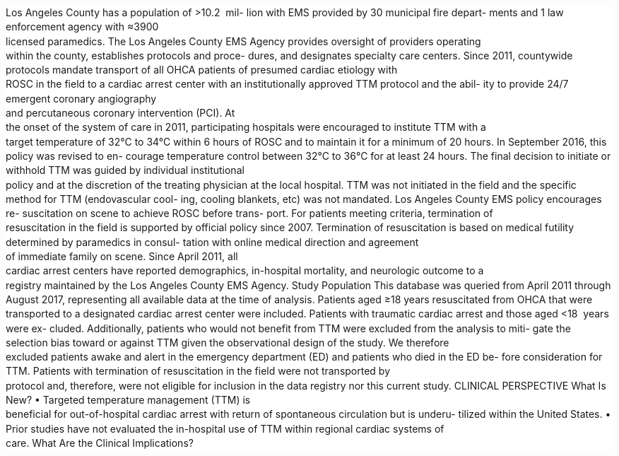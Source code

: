 Los  Angeles  County  has  a  population  of  >10.2  mil-
lion with EMS provided by 30 municipal fire depart-
ments  and  1  law  enforcement  agency  with  ≈3900  
licensed paramedics. The Los Angeles County EMS 
Agency  provides  oversight  of  providers  operating  
within  the  county,  establishes  protocols  and  proce-
dures, and designates specialty care centers. Since 
2011, countywide protocols mandate transport of all 
OHCA  patients  of  presumed  cardiac  etiology  with  
ROSC in the field to a cardiac arrest center with an 
institutionally  approved  TTM  protocol  and  the  abil-
ity  to  provide  24/7  emergent  coronary  angiography  
and  percutaneous  coronary  intervention  (PCI).  At  
the onset of the system of care in 2011, participating 
hospitals  were  encouraged  to  institute  TTM  with  a  
target temperature of 32°C to 34°C within 6 hours of 
ROSC and to maintain it for a minimum of 20 hours. 
In  September  2016,  this  policy  was  revised  to  en-
courage temperature control between 32°C to 36°C 
for at least 24 hours. The final decision to initiate or 
withhold  TTM  was  guided  by  individual  institutional  
policy and at the discretion of the treating physician 
at the local hospital. TTM was not initiated in the field 
and the specific method for TTM (endovascular cool-
ing, cooling blankets, etc) was not mandated.
Los  Angeles  County  EMS  policy  encourages  re-
suscitation on scene to achieve ROSC before trans-
port.  For  patients  meeting  criteria,  termination  of  
resuscitation in the field is supported by official policy 
since 2007. Termination of resuscitation is based on 
medical futility determined by paramedics in consul-
tation  with  online  medical  direction  and  agreement  
of  immediate  family  on  scene.  Since  April  2011,  all  
cardiac arrest centers have reported demographics, 
in-hospital  mortality,  and  neurologic  outcome  to  a  
registry maintained by the Los Angeles County EMS 
Agency.
Study Population
This database was queried from April 2011 through 
August 2017, representing all available data at the time 
of analysis. Patients aged ≥18 years resuscitated from 
OHCA that were transported to a designated cardiac 
arrest center were included. Patients with traumatic 
cardiac  arrest  and  those  aged  <18  years  were  ex-
cluded. Additionally, patients who would not benefit 
from  TTM  were  excluded  from  the  analysis  to  miti-
gate the selection bias toward or against TTM given 
the  observational  design  of  the  study.  We  therefore  
excluded patients awake and alert in the emergency 
department (ED) and patients who died in the ED be-
fore consideration for TTM. Patients with termination 
of  resuscitation  in  the  field  were  not  transported  by  
protocol and, therefore, were not eligible for inclusion 
in the data registry nor this current study.
CLINICAL PERSPECTIVE
What Is New?
•  Targeted  temperature  management  (TTM)  is  
beneficial for out-of-hospital cardiac arrest with 
return of spontaneous circulation but is underu-
tilized within the United States.
• Prior studies have not evaluated the in-hospital 
use  of  TTM  within  regional  cardiac  systems  of  
care.
What Are the Clinical Implications?